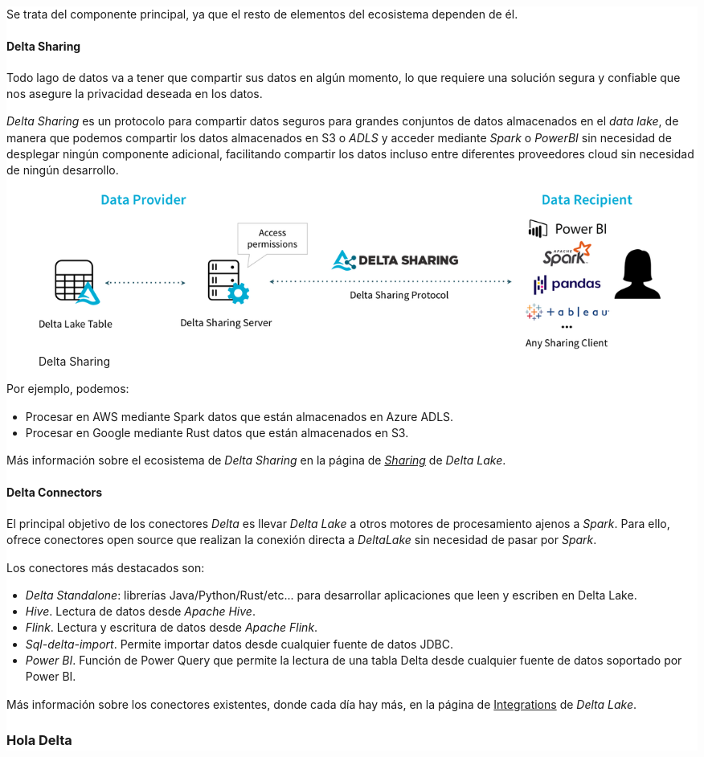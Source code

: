 Se trata del componente principal, ya que el resto de elementos del ecosistema dependen de él.

#### Delta Sharing

Todo lago de datos va a tener que compartir sus datos en algún momento, lo que requiere una solución segura y confiable que nos asegure la privacidad deseada en los datos.

*Delta Sharing* es un protocolo para compartir datos seguros para grandes conjuntos de datos almacenados en el *data lake*, de manera que podemos compartir los datos almacenados en S3 o *ADLS* y acceder mediante *Spark* o *PowerBI* sin necesidad de desplegar ningún componente adicional, facilitando compartir los datos incluso entre diferentes proveedores cloud sin necesidad de ningún desarrollo.

<figure style="align: center">
    <img src="images/02delta-sharing.png">
    <figcaption>Delta Sharing</figcaption>
</figure>

Por ejemplo, podemos:

* Procesar en AWS mediante Spark datos que están almacenados en Azure ADLS.
* Procesar en Google mediante Rust datos que están almacenados en S3.

Más información sobre el ecosistema de *Delta Sharing* en la página de [*Sharing*](https://delta.io/sharing) de *Delta Lake*.

#### Delta Connectors

El principal objetivo de los conectores *Delta* es llevar *Delta Lake* a otros motores de procesamiento ajenos a *Spark*. Para ello, ofrece conectores open source que realizan la conexión directa a *DeltaLake* sin necesidad de pasar por *Spark*.

Los conectores más destacados son:

* *Delta Standalone*: librerías Java/Python/Rust/etc... para desarrollar aplicaciones que leen y escriben en Delta Lake.
* *Hive*. Lectura de datos desde *Apache Hive*.
* *Flink*. Lectura y escritura de datos desde *Apache Flink*.
* *Sql-delta-import*. Permite importar datos desde cualquier fuente de datos JDBC.
* *Power BI*. Función de Power Query que permite la lectura  de una tabla Delta desde cualquier fuente de datos soportado por Power BI.

Más información sobre los conectores existentes, donde cada día hay más, en la página de [Integrations](https://delta.io/integrations) de *Delta Lake*.

### Hola Delta
